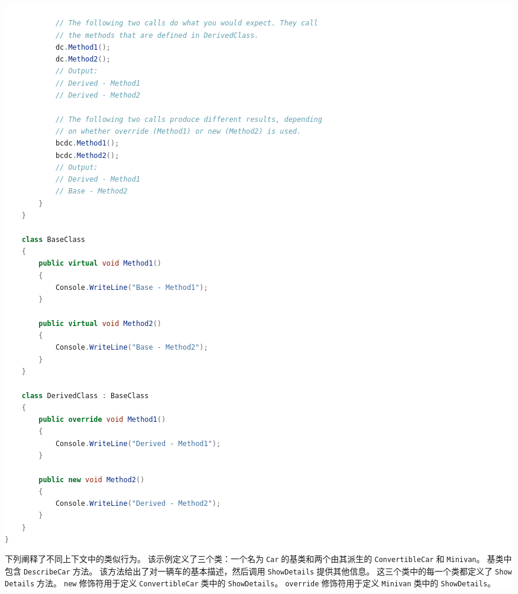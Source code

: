 ```csharp  
  
            // The following two calls do what you would expect. They call  
            // the methods that are defined in DerivedClass.  
            dc.Method1();  
            dc.Method2();  
            // Output:  
            // Derived - Method1  
            // Derived - Method2  
  
            // The following two calls produce different results, depending
            // on whether override (Method1) or new (Method2) is used.  
            bcdc.Method1();  
            bcdc.Method2();  
            // Output:  
            // Derived - Method1  
            // Base - Method2  
        }  
    }  
  
    class BaseClass  
    {  
        public virtual void Method1()  
        {  
            Console.WriteLine("Base - Method1");  
        }  
  
        public virtual void Method2()  
        {  
            Console.WriteLine("Base - Method2");  
        }  
    }  
  
    class DerivedClass : BaseClass  
    {  
        public override void Method1()  
        {  
            Console.WriteLine("Derived - Method1");  
        }  
  
        public new void Method2()  
        {  
            Console.WriteLine("Derived - Method2");  
        }  
    }  
}  
```  
  
 下列阐释了不同上下文中的类似行为。 该示例定义了三个类：一个名为 `Car` 的基类和两个由其派生的 `ConvertibleCar` 和 `Minivan`。 基类中包含 `DescribeCar` 方法。 该方法给出了对一辆车的基本描述，然后调用 `ShowDetails` 提供其他信息。 这三个类中的每一个类都定义了 `ShowDetails` 方法。 `new` 修饰符用于定义 `ConvertibleCar` 类中的 `ShowDetails`。 `override` 修饰符用于定义 `Minivan` 类中的 `ShowDetails`。  
  